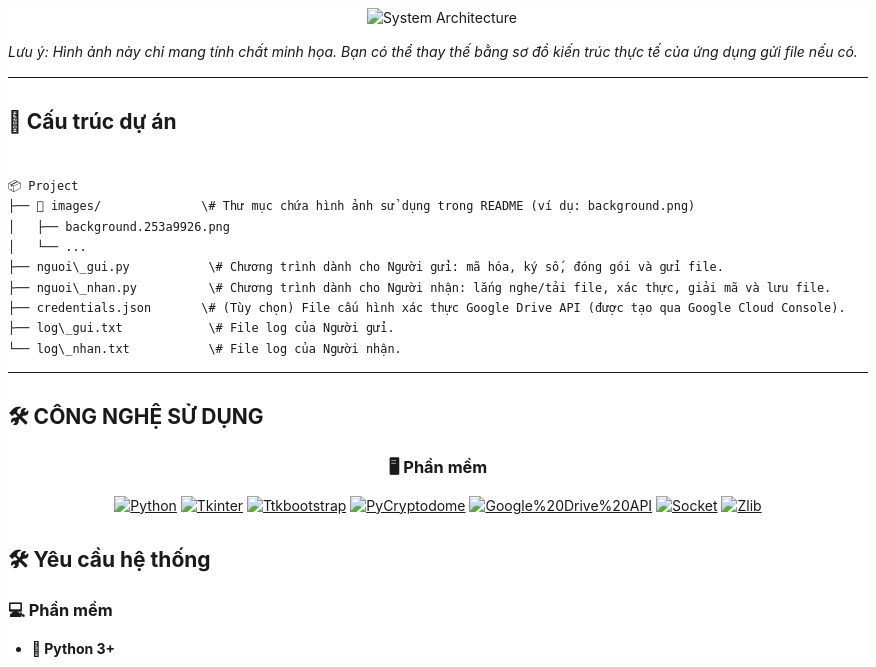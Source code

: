 <p align="center">
  <img src="images/SystemArchitecture.png" alt="System Architecture" width="800"/>
</p>

*Lưu ý: Hình ảnh này chỉ mang tính chất minh họa. Bạn có thể thay thế bằng sơ đồ kiến trúc thực tế của ứng dụng gửi file nếu có.*

---

## 📂 Cấu trúc dự án

```

📦 Project
├── 📂 images/              \# Thư mục chứa hình ảnh sử dụng trong README (ví dụ: background.png)
│   ├── background.253a9926.png
│   └── ...
├── nguoi\_gui.py           \# Chương trình dành cho Người gửi: mã hóa, ký số, đóng gói và gửi file.
├── nguoi\_nhan.py          \# Chương trình dành cho Người nhận: lắng nghe/tải file, xác thực, giải mã và lưu file.
├── credentials.json       \# (Tùy chọn) File cấu hình xác thực Google Drive API (được tạo qua Google Cloud Console).
├── log\_gui.txt            \# File log của Người gửi.
└── log\_nhan.txt           \# File log của Người nhận.

````

---

## 🛠️ CÔNG NGHỆ SỬ DỤNG

<div align="center">

### 🖥️ Phần mềm
[![Python](https://img.shields.io/badge/Python-3.x-blue?style=for-the-badge&logo=python)]()
[![Tkinter](https://img.shields.io/badge/Tkinter-GUI-yellow?style=for-the-badge)]()
[![Ttkbootstrap](https://img.shields.io/badge/Ttkbootstrap-Modern%20GUI-purple?style=for-the-badge)]()
[![PyCryptodome](https://img.shields.io/badge/PyCryptodome-Cryptography-orange?style=for-the-badge)]()
[![Google%20Drive%20API](https://img.shields.io/badge/Google%20Drive%20API-Cloud%20Storage-red?style=for-the-badge&logo=google-drive)]()
[![Socket](https://img.shields.io/badge/Socket-Networking-lightgray?style=for-the-badge)]()
[![Zlib](https://img.shields.io/badge/Zlib-Compression-brown?style=for-the-badge)]()

</div>

## 🛠️ Yêu cầu hệ thống

### 💻 Phần mềm
- **🐍 Python 3+**
